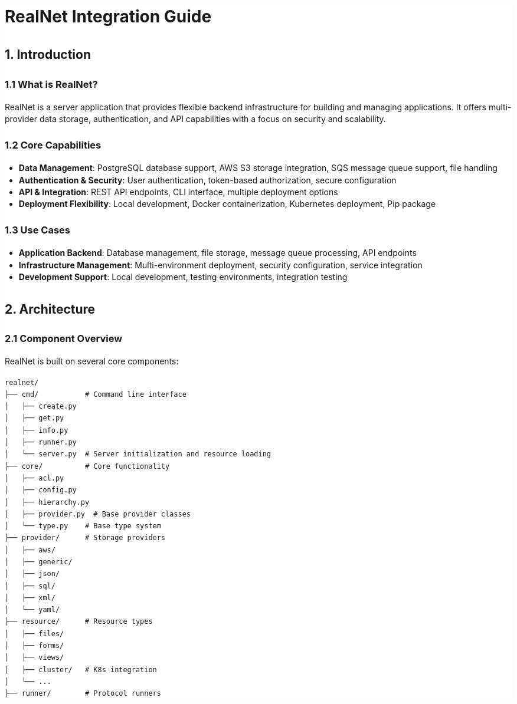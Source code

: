 # RealNet Integration Guide

## 1. Introduction

### 1.1 What is RealNet?

RealNet is a server application that provides flexible backend infrastructure for building and managing applications. It offers multi-provider data storage, authentication, and API capabilities with a focus on security and scalability.

### 1.2 Core Capabilities

- **Data Management**: PostgreSQL database support, AWS S3 storage integration, SQS message queue support, file handling
- **Authentication & Security**: User authentication, token-based authorization, secure configuration
- **API & Integration**: REST API endpoints, CLI interface, multiple deployment options
- **Deployment Flexibility**: Local development, Docker containerization, Kubernetes deployment, Pip package

### 1.3 Use Cases

- **Application Backend**: Database management, file storage, message queue processing, API endpoints
- **Infrastructure Management**: Multi-environment deployment, security configuration, service integration
- **Development Support**: Local development, testing environments, integration testing

## 2. Architecture

### 2.1 Component Overview

RealNet is built on several core components:

```
realnet/
├── cmd/           # Command line interface
│   ├── create.py
│   ├── get.py
│   ├── info.py
│   ├── runner.py
│   └── server.py  # Server initialization and resource loading
├── core/          # Core functionality
│   ├── acl.py
│   ├── config.py
│   ├── hierarchy.py
│   ├── provider.py  # Base provider classes
│   └── type.py    # Base type system
├── provider/      # Storage providers
│   ├── aws/
│   ├── generic/
│   ├── json/
│   ├── sql/
│   ├── xml/
│   └── yaml/
├── resource/      # Resource types
│   ├── files/
│   ├── forms/
│   ├── views/
│   ├── cluster/   # K8s integration
│   └── ...
├── runner/        # Protocol runners
```